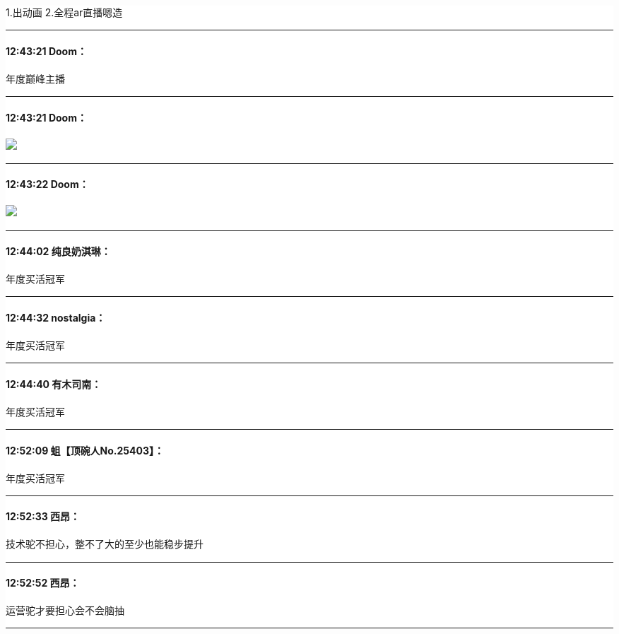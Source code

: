 1.出动画 2.全程ar直播嗯造

*****

#### 12:43:21  Doom：

年度巅峰主播

*****

#### 12:43:21  Doom：

![](http://gchat.qpic.cn/gchatpic_new/1747222904/614391357-2318087021-7248BAF0ED08C2B67811C93E8C4AA6C7/0?term=2")

*****

#### 12:43:22  Doom：

![](http://gchat.qpic.cn/gchatpic_new/1747222904/614391357-2799497156-AAC2C03ADBBFE8BADE614168ED648A33/0?term=2")

*****

#### 12:44:02  纯良奶淇琳：

年度买活冠军

*****

#### 12:44:32  nostalgia：

年度买活冠军

*****

#### 12:44:40  有木司南：

年度买活冠军

*****

#### 12:52:09  蛆【顶碗人No.25403】：

年度买活冠军

*****

#### 12:52:33  西昂：

技术驼不担心，整不了大的至少也能稳步提升

*****

#### 12:52:52  西昂：

运营驼才要担心会不会脑抽

*****
